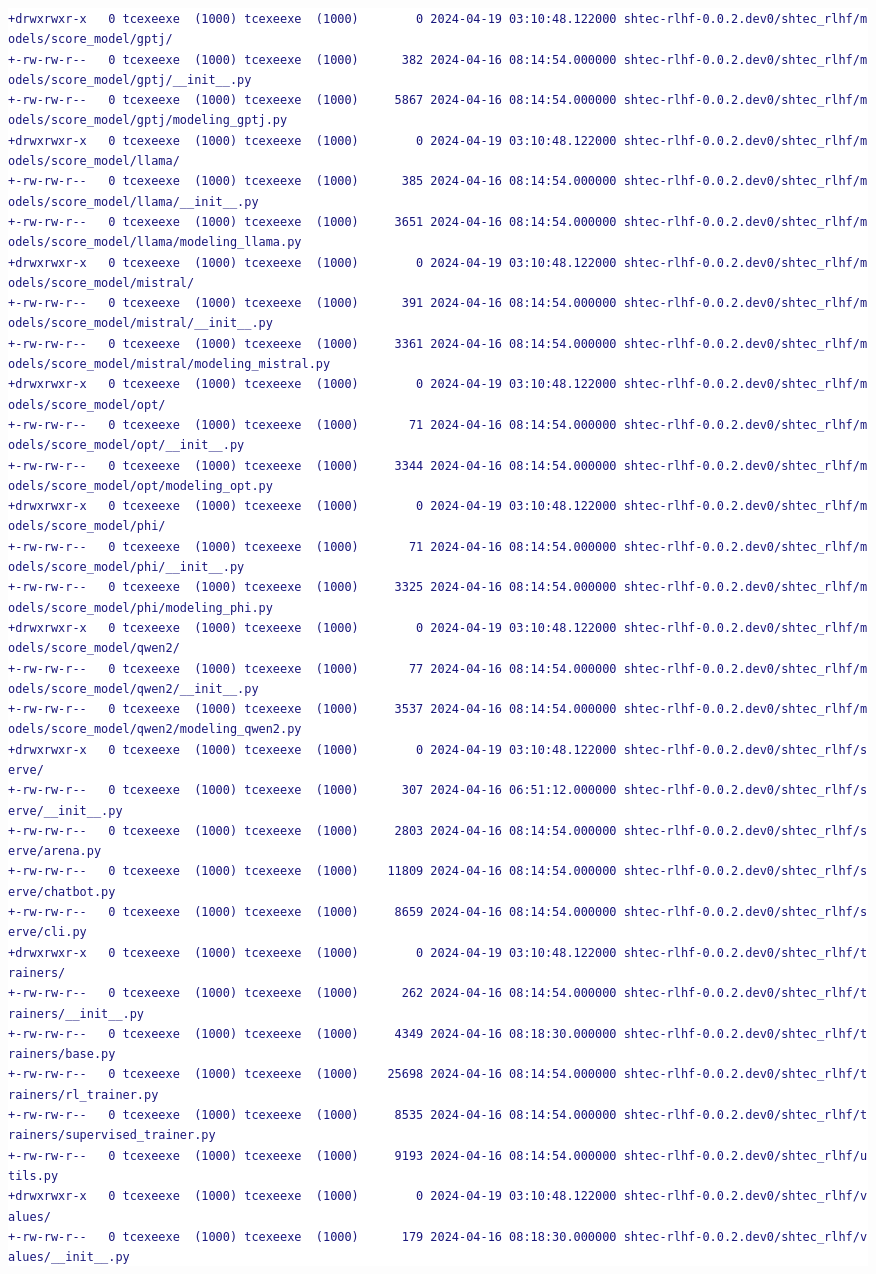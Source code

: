 ```diff
+drwxrwxr-x   0 tcexeexe  (1000) tcexeexe  (1000)        0 2024-04-19 03:10:48.122000 shtec-rlhf-0.0.2.dev0/shtec_rlhf/models/score_model/gptj/
+-rw-rw-r--   0 tcexeexe  (1000) tcexeexe  (1000)      382 2024-04-16 08:14:54.000000 shtec-rlhf-0.0.2.dev0/shtec_rlhf/models/score_model/gptj/__init__.py
+-rw-rw-r--   0 tcexeexe  (1000) tcexeexe  (1000)     5867 2024-04-16 08:14:54.000000 shtec-rlhf-0.0.2.dev0/shtec_rlhf/models/score_model/gptj/modeling_gptj.py
+drwxrwxr-x   0 tcexeexe  (1000) tcexeexe  (1000)        0 2024-04-19 03:10:48.122000 shtec-rlhf-0.0.2.dev0/shtec_rlhf/models/score_model/llama/
+-rw-rw-r--   0 tcexeexe  (1000) tcexeexe  (1000)      385 2024-04-16 08:14:54.000000 shtec-rlhf-0.0.2.dev0/shtec_rlhf/models/score_model/llama/__init__.py
+-rw-rw-r--   0 tcexeexe  (1000) tcexeexe  (1000)     3651 2024-04-16 08:14:54.000000 shtec-rlhf-0.0.2.dev0/shtec_rlhf/models/score_model/llama/modeling_llama.py
+drwxrwxr-x   0 tcexeexe  (1000) tcexeexe  (1000)        0 2024-04-19 03:10:48.122000 shtec-rlhf-0.0.2.dev0/shtec_rlhf/models/score_model/mistral/
+-rw-rw-r--   0 tcexeexe  (1000) tcexeexe  (1000)      391 2024-04-16 08:14:54.000000 shtec-rlhf-0.0.2.dev0/shtec_rlhf/models/score_model/mistral/__init__.py
+-rw-rw-r--   0 tcexeexe  (1000) tcexeexe  (1000)     3361 2024-04-16 08:14:54.000000 shtec-rlhf-0.0.2.dev0/shtec_rlhf/models/score_model/mistral/modeling_mistral.py
+drwxrwxr-x   0 tcexeexe  (1000) tcexeexe  (1000)        0 2024-04-19 03:10:48.122000 shtec-rlhf-0.0.2.dev0/shtec_rlhf/models/score_model/opt/
+-rw-rw-r--   0 tcexeexe  (1000) tcexeexe  (1000)       71 2024-04-16 08:14:54.000000 shtec-rlhf-0.0.2.dev0/shtec_rlhf/models/score_model/opt/__init__.py
+-rw-rw-r--   0 tcexeexe  (1000) tcexeexe  (1000)     3344 2024-04-16 08:14:54.000000 shtec-rlhf-0.0.2.dev0/shtec_rlhf/models/score_model/opt/modeling_opt.py
+drwxrwxr-x   0 tcexeexe  (1000) tcexeexe  (1000)        0 2024-04-19 03:10:48.122000 shtec-rlhf-0.0.2.dev0/shtec_rlhf/models/score_model/phi/
+-rw-rw-r--   0 tcexeexe  (1000) tcexeexe  (1000)       71 2024-04-16 08:14:54.000000 shtec-rlhf-0.0.2.dev0/shtec_rlhf/models/score_model/phi/__init__.py
+-rw-rw-r--   0 tcexeexe  (1000) tcexeexe  (1000)     3325 2024-04-16 08:14:54.000000 shtec-rlhf-0.0.2.dev0/shtec_rlhf/models/score_model/phi/modeling_phi.py
+drwxrwxr-x   0 tcexeexe  (1000) tcexeexe  (1000)        0 2024-04-19 03:10:48.122000 shtec-rlhf-0.0.2.dev0/shtec_rlhf/models/score_model/qwen2/
+-rw-rw-r--   0 tcexeexe  (1000) tcexeexe  (1000)       77 2024-04-16 08:14:54.000000 shtec-rlhf-0.0.2.dev0/shtec_rlhf/models/score_model/qwen2/__init__.py
+-rw-rw-r--   0 tcexeexe  (1000) tcexeexe  (1000)     3537 2024-04-16 08:14:54.000000 shtec-rlhf-0.0.2.dev0/shtec_rlhf/models/score_model/qwen2/modeling_qwen2.py
+drwxrwxr-x   0 tcexeexe  (1000) tcexeexe  (1000)        0 2024-04-19 03:10:48.122000 shtec-rlhf-0.0.2.dev0/shtec_rlhf/serve/
+-rw-rw-r--   0 tcexeexe  (1000) tcexeexe  (1000)      307 2024-04-16 06:51:12.000000 shtec-rlhf-0.0.2.dev0/shtec_rlhf/serve/__init__.py
+-rw-rw-r--   0 tcexeexe  (1000) tcexeexe  (1000)     2803 2024-04-16 08:14:54.000000 shtec-rlhf-0.0.2.dev0/shtec_rlhf/serve/arena.py
+-rw-rw-r--   0 tcexeexe  (1000) tcexeexe  (1000)    11809 2024-04-16 08:14:54.000000 shtec-rlhf-0.0.2.dev0/shtec_rlhf/serve/chatbot.py
+-rw-rw-r--   0 tcexeexe  (1000) tcexeexe  (1000)     8659 2024-04-16 08:14:54.000000 shtec-rlhf-0.0.2.dev0/shtec_rlhf/serve/cli.py
+drwxrwxr-x   0 tcexeexe  (1000) tcexeexe  (1000)        0 2024-04-19 03:10:48.122000 shtec-rlhf-0.0.2.dev0/shtec_rlhf/trainers/
+-rw-rw-r--   0 tcexeexe  (1000) tcexeexe  (1000)      262 2024-04-16 08:14:54.000000 shtec-rlhf-0.0.2.dev0/shtec_rlhf/trainers/__init__.py
+-rw-rw-r--   0 tcexeexe  (1000) tcexeexe  (1000)     4349 2024-04-16 08:18:30.000000 shtec-rlhf-0.0.2.dev0/shtec_rlhf/trainers/base.py
+-rw-rw-r--   0 tcexeexe  (1000) tcexeexe  (1000)    25698 2024-04-16 08:14:54.000000 shtec-rlhf-0.0.2.dev0/shtec_rlhf/trainers/rl_trainer.py
+-rw-rw-r--   0 tcexeexe  (1000) tcexeexe  (1000)     8535 2024-04-16 08:14:54.000000 shtec-rlhf-0.0.2.dev0/shtec_rlhf/trainers/supervised_trainer.py
+-rw-rw-r--   0 tcexeexe  (1000) tcexeexe  (1000)     9193 2024-04-16 08:14:54.000000 shtec-rlhf-0.0.2.dev0/shtec_rlhf/utils.py
+drwxrwxr-x   0 tcexeexe  (1000) tcexeexe  (1000)        0 2024-04-19 03:10:48.122000 shtec-rlhf-0.0.2.dev0/shtec_rlhf/values/
+-rw-rw-r--   0 tcexeexe  (1000) tcexeexe  (1000)      179 2024-04-16 08:18:30.000000 shtec-rlhf-0.0.2.dev0/shtec_rlhf/values/__init__.py
```